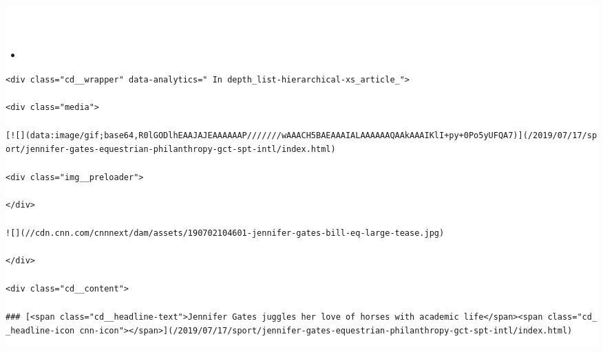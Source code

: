 </div>

<div class="ad ad--epic ad--tablet" data-ad-text="show">

<div data-ad-id="ad_bnr_btf_02" data-ad-position="tablet" data-ad-refresh="adbody">

</div>

</div>

<div class="ad ad--epic ad--desktop" data-ad-text="show">

<div data-ad-id="ad_bnr_btf_02" data-ad-position="desktop" data-ad-refresh="adbody">

<div id="ad_bnr_btf_02" class="ad-ad_bnr_btf_02 ad-refresh-adbody">

</div>

</div>

</div>

<div class="zn-top">

<div class="zn-top__background">

</div>

</div>

<div class="l-container zn__background--content-relative">

<div class="zn-header">

## <span class="zn-header__stripes"> </span>

</div>

<div class="zn__containers">

<div class="column zn__column--idx-0">

  - 
    
    <div class="cd__wrapper" data-analytics=" In depth_list-hierarchical-xs_article_">
    
    <div class="media">
    
    [![](data:image/gif;base64,R0lGODlhEAAJAJEAAAAAAP///////wAAACH5BAEAAAIALAAAAAAQAAkAAAIKlI+py+0Po5yUFQA7)](/2019/07/17/sport/jennifer-gates-equestrian-philanthropy-gct-spt-intl/index.html)
    
    <div class="img__preloader">
    
    </div>
    
    ![](//cdn.cnn.com/cnnnext/dam/assets/190702104601-jennifer-gates-bill-eq-large-tease.jpg)
    
    </div>
    
    <div class="cd__content">
    
    ### [<span class="cd__headline-text">Jennifer Gates juggles her love of horses with academic life</span><span class="cd__headline-icon cnn-icon"></span>](/2019/07/17/sport/jennifer-gates-equestrian-philanthropy-gct-spt-intl/index.html)
    